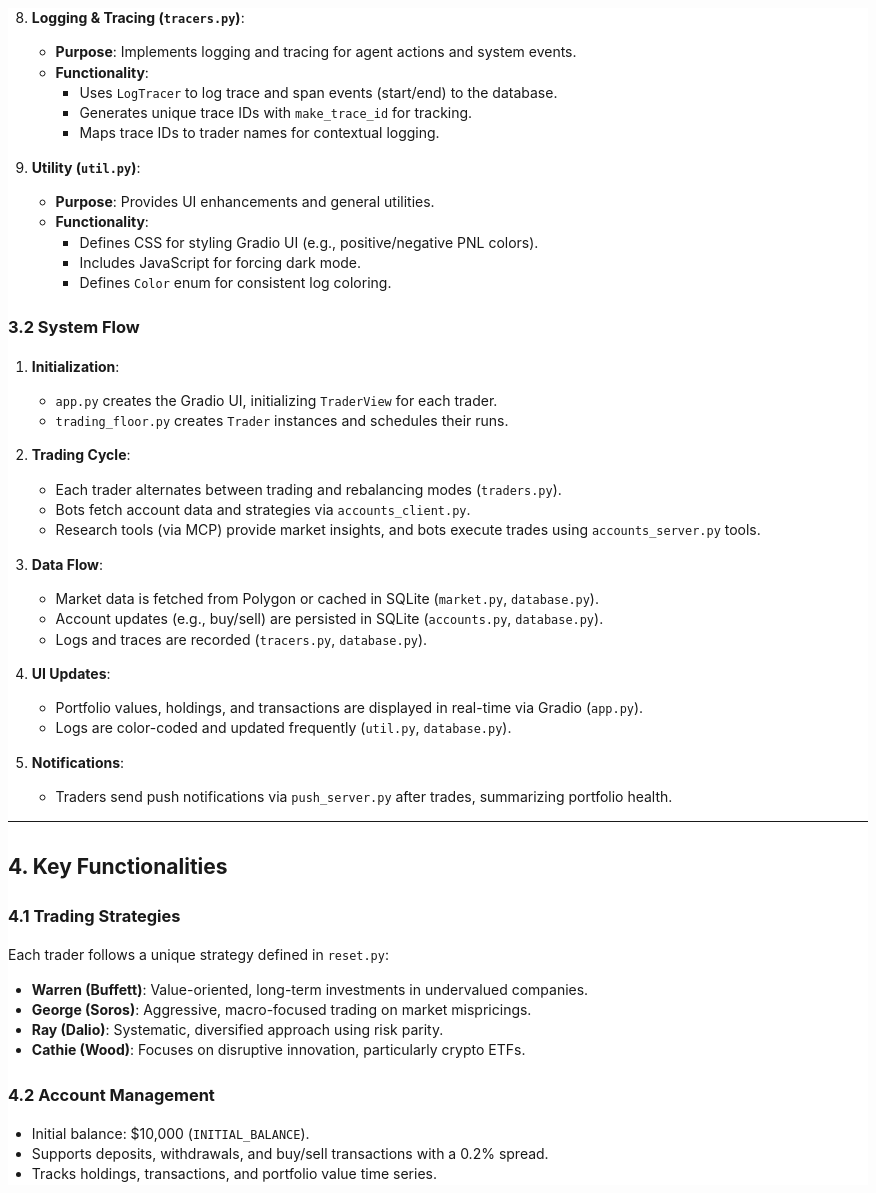 8. **Logging & Tracing (`tracers.py`)**:
   - **Purpose**: Implements logging and tracing for agent actions and system events.
   - **Functionality**:
     - Uses `LogTracer` to log trace and span events (start/end) to the database.
     - Generates unique trace IDs with `make_trace_id` for tracking.
     - Maps trace IDs to trader names for contextual logging.

9. **Utility (`util.py`)**:
   - **Purpose**: Provides UI enhancements and general utilities.
   - **Functionality**:
     - Defines CSS for styling Gradio UI (e.g., positive/negative PNL colors).
     - Includes JavaScript for forcing dark mode.
     - Defines `Color` enum for consistent log coloring.

### 3.2 System Flow

1. **Initialization**:
   - `app.py` creates the Gradio UI, initializing `TraderView` for each trader.
   - `trading_floor.py` creates `Trader` instances and schedules their runs.

2. **Trading Cycle**:
   - Each trader alternates between trading and rebalancing modes (`traders.py`).
   - Bots fetch account data and strategies via `accounts_client.py`.
   - Research tools (via MCP) provide market insights, and bots execute trades using `accounts_server.py` tools.

3. **Data Flow**:
   - Market data is fetched from Polygon or cached in SQLite (`market.py`, `database.py`).
   - Account updates (e.g., buy/sell) are persisted in SQLite (`accounts.py`, `database.py`).
   - Logs and traces are recorded (`tracers.py`, `database.py`).

4. **UI Updates**:
   - Portfolio values, holdings, and transactions are displayed in real-time via Gradio (`app.py`).
   - Logs are color-coded and updated frequently (`util.py`, `database.py`).

5. **Notifications**:
   - Traders send push notifications via `push_server.py` after trades, summarizing portfolio health.

---

## 4. Key Functionalities

### 4.1 Trading Strategies
Each trader follows a unique strategy defined in `reset.py`:
- **Warren (Buffett)**: Value-oriented, long-term investments in undervalued companies.
- **George (Soros)**: Aggressive, macro-focused trading on market mispricings.
- **Ray (Dalio)**: Systematic, diversified approach using risk parity.
- **Cathie (Wood)**: Focuses on disruptive innovation, particularly crypto ETFs.

### 4.2 Account Management
- Initial balance: $10,000 (`INITIAL_BALANCE`).
- Supports deposits, withdrawals, and buy/sell transactions with a 0.2% spread.
- Tracks holdings, transactions, and portfolio value time series.
